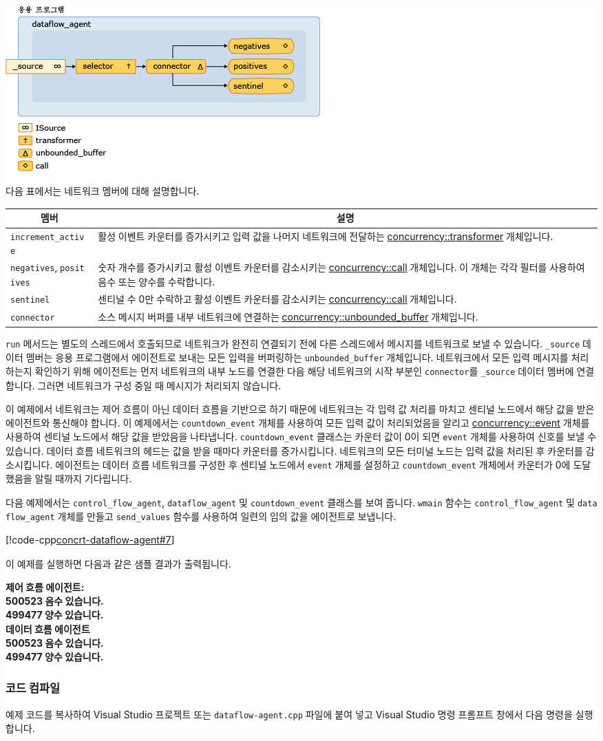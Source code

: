  ![데이터 흐름 네트워크](../../parallel/concrt/media/concrt_dataflow.png "ConcRT\_Dataflow")  
  
 다음 표에서는 네트워크 멤버에 대해 설명합니다.  
  
|멤버|설명|  
|--------|--------|  
|`increment_active`|활성 이벤트 카운터를 증가시키고 입력 값을 나머지 네트워크에 전달하는 [concurrency::transformer](../../parallel/concrt/reference/transformer-class.md) 개체입니다.|  
|`negatives`, `positives`|숫자 개수를 증가시키고 활성 이벤트 카운터를 감소시키는 [concurrency::call](../../parallel/concrt/reference/call-class.md) 개체입니다.  이 개체는 각각 필터를 사용하여 음수 또는 양수를 수락합니다.|  
|`sentinel`|센티널 수 0만 수락하고 활성 이벤트 카운터를 감소시키는 [concurrency::call](../../parallel/concrt/reference/call-class.md) 개체입니다.|  
|`connector`|소스 메시지 버퍼를 내부 네트워크에 연결하는 [concurrency::unbounded\_buffer](../Topic/unbounded_buffer%20Class.md) 개체입니다.|  
  
 `run` 메서드는 별도의 스레드에서 호출되므로 네트워크가 완전히 연결되기 전에 다른 스레드에서 메시지를 네트워크로 보낼 수 있습니다.  `_source` 데이터 멤버는 응용 프로그램에서 에이전트로 보내는 모든 입력을 버퍼링하는 `unbounded_buffer` 개체입니다.  네트워크에서 모든 입력 메시지를 처리하는지 확인하기 위해 에이전트는 먼저 네트워크의 내부 노드를 연결한 다음 해당 네트워크의 시작 부분인 `connector`를 `_source` 데이터 멤버에 연결합니다.  그러면 네트워크가 구성 중일 때 메시지가 처리되지 않습니다.  
  
 이 예제에서 네트워크는 제어 흐름이 아닌 데이터 흐름을 기반으로 하기 때문에 네트워크는 각 입력 값 처리를 마치고 센티널 노드에서 해당 값을 받은 에이전트와 통신해야 합니다.  이 예제에서는 `countdown_event` 개체를 사용하여 모든 입력 값이 처리되었음을 알리고 [concurrency::event](../../parallel/concrt/reference/event-class.md) 개체를 사용하여 센티널 노드에서 해당 값을 받았음을 나타냅니다.  `countdown_event` 클래스는 카운터 값이 0이 되면 `event` 개체를 사용하여 신호를 보낼 수 있습니다.  데이터 흐름 네트워크의 헤드는 값을 받을 때마다 카운터를 증가시킵니다.  네트워크의 모든 터미널 노드는 입력 값을 처리된 후 카운터를 감소시킵니다.  에이전트는 데이터 흐름 네트워크를 구성한 후 센티널 노드에서 `event` 개체를 설정하고 `countdown_event` 개체에서 카운터가 0에 도달했음을 알릴 때까지 기다립니다.  
  
 다음 예제에서는 `control_flow_agent`, `dataflow_agent` 및 `countdown_event` 클래스를 보여 줍니다.  `wmain` 함수는 `control_flow_agent` 및 `dataflow_agent` 개체를 만들고 `send_values` 함수를 사용하여 일련의 임의 값을 에이전트로 보냅니다.  
  
 [!code-cpp[concrt-dataflow-agent#7](../../parallel/concrt/codesnippet/CPP/walkthrough-creating-a-dataflow-agent_7.cpp)]  
  
 이 예제를 실행하면 다음과 같은 샘플 결과가 출력됩니다.  
  
  **제어 흐름 에이전트:**  
**500523 음수 있습니다.**  
**499477 양수 있습니다.**  
**데이터 흐름 에이전트**  
**500523 음수 있습니다.**  
**499477 양수 있습니다.**   
### 코드 컴파일  
 예제 코드를 복사하여 Visual Studio 프로젝트 또는 `dataflow-agent.cpp` 파일에 붙여 넣고 Visual Studio 명령 프롬프트 창에서 다음 명령을 실행합니다.  
  